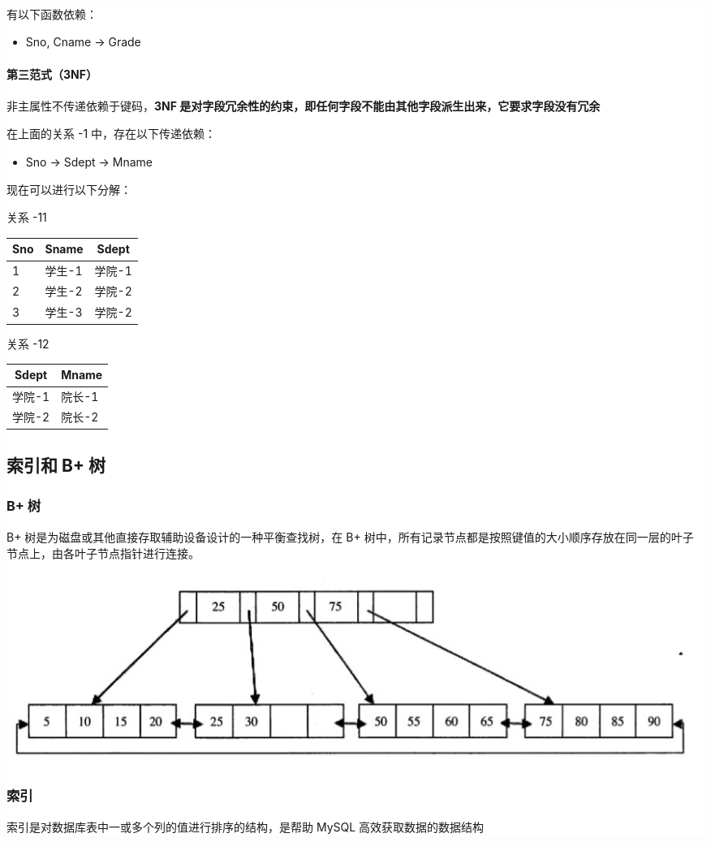 有以下函数依赖：

- Sno, Cname -> Grade

#### 第三范式（3NF）

非主属性不传递依赖于键码，**3NF 是对字段冗余性的约束，即任何字段不能由其他字段派生出来，它要求字段没有冗余**

在上面的关系 -1 中，存在以下传递依赖：

- Sno -> Sdept -> Mname 

现在可以进行以下分解：

关系 -11

| Sno  | Sname  | Sdept  |
| ---- | ------ | ------ |
| 1    | 学生-1 | 学院-1 |
| 2    | 学生-2 | 学院-2 |
| 3    | 学生-3 | 学院-2 |

关系 -12

| Sdept  | Mname  |
| ------ | ------ |
| 学院-1 | 院长-1 |
| 学院-2 | 院长-2 |

## 索引和 B+ 树

### B+ 树

B+ 树是为磁盘或其他直接存取辅助设备设计的一种平衡查找树，在 B+ 树中，所有记录节点都是按照键值的大小顺序存放在同一层的叶子节点上，由各叶子节点指针进行连接。

![](https://github.com/gongfukangEE/gongfukangEE.github.io/raw/master/_pic/MySQL/MySQL_B%2B.jpg)

### 索引

索引是对数据库表中一或多个列的值进行排序的结构，是帮助 MySQL 高效获取数据的数据结构
